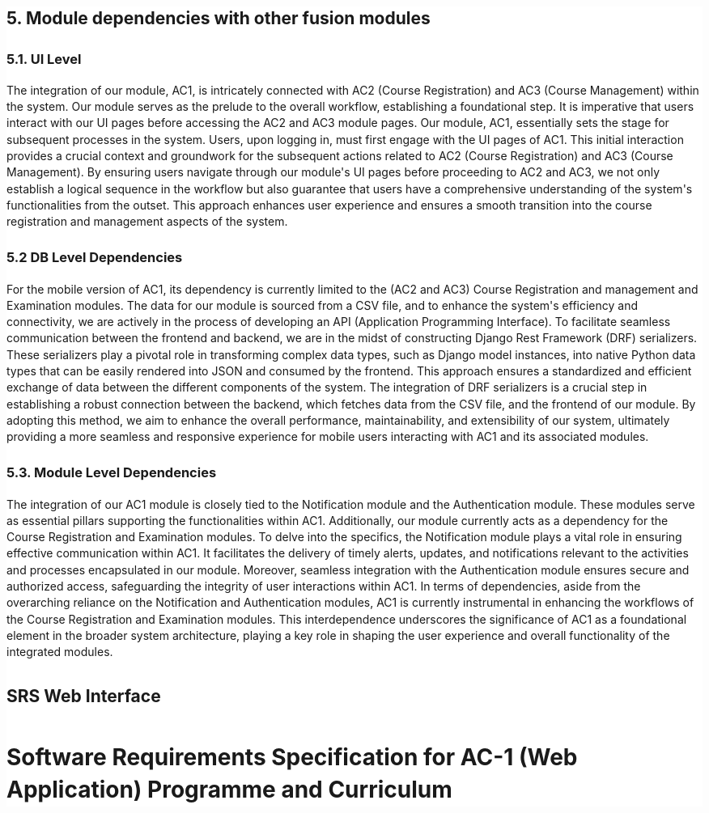 ## 5. Module dependencies with other fusion modules

### 5.1. UI Level
The integration of our module, AC1, is intricately connected with AC2 (Course Registration) and AC3 (Course Management) within the system. Our module serves as the prelude to the overall workflow, establishing a foundational step. It is imperative that users interact with our UI pages before accessing the AC2 and AC3 module pages. Our module, AC1, essentially sets the stage for subsequent processes in the system. Users, upon logging in, must first engage with the UI pages of AC1. This initial interaction provides a crucial context and groundwork for the subsequent actions related to AC2 (Course Registration) and AC3 (Course Management). By ensuring users navigate through our module's UI pages before proceeding to AC2 and AC3, we not only establish a logical sequence in the workflow but also guarantee that users have a comprehensive understanding of the system's functionalities from the outset. This approach enhances user experience and ensures a smooth transition into the course registration and management aspects of the system.

### 5.2 DB Level Dependencies
For the mobile version of AC1, its dependency is currently limited to the (AC2 and AC3) Course Registration and management and Examination modules. The data for our module is sourced from a CSV file, and to enhance the system's efficiency and connectivity, we are actively in the process of developing an API (Application Programming Interface). To facilitate seamless communication between the frontend and backend, we are in the midst of constructing Django Rest Framework (DRF) serializers. These serializers play a pivotal role in transforming complex data types, such as Django model instances, into native Python data types that can be easily rendered into JSON and consumed by the frontend. This approach ensures a standardized and efficient exchange of data between the different components of the system. The integration of DRF serializers is a crucial step in establishing a robust connection between the backend, which fetches data from the CSV file, and the frontend of our module. By adopting this method, we aim to enhance the overall performance, maintainability, and extensibility of our system, ultimately providing a more seamless and responsive experience for mobile users interacting with AC1 and its associated modules.

### 5.3. Module Level Dependencies
The integration of our AC1 module is closely tied to the Notification module and the Authentication module. These modules serve as essential pillars supporting the functionalities within AC1. Additionally, our module currently acts as a dependency for the Course Registration and Examination modules. To delve into the specifics, the Notification module plays a vital role in ensuring effective communication within AC1. It facilitates the delivery of timely alerts, updates, and notifications relevant to the activities and processes encapsulated in our module. Moreover, seamless integration with the Authentication module ensures secure and authorized access, safeguarding the integrity of user interactions within AC1. In terms of dependencies, aside from the overarching reliance on the Notification and Authentication modules, AC1 is currently instrumental in enhancing the workflows of the Course Registration and Examination modules. This interdependence underscores the significance of AC1 as a foundational element in the broader system architecture, playing a key role in shaping the user experience and overall functionality of the integrated modules.



## SRS Web Interface

# Software Requirements Specification for AC-1 (Web Application) Programme and Curriculum
